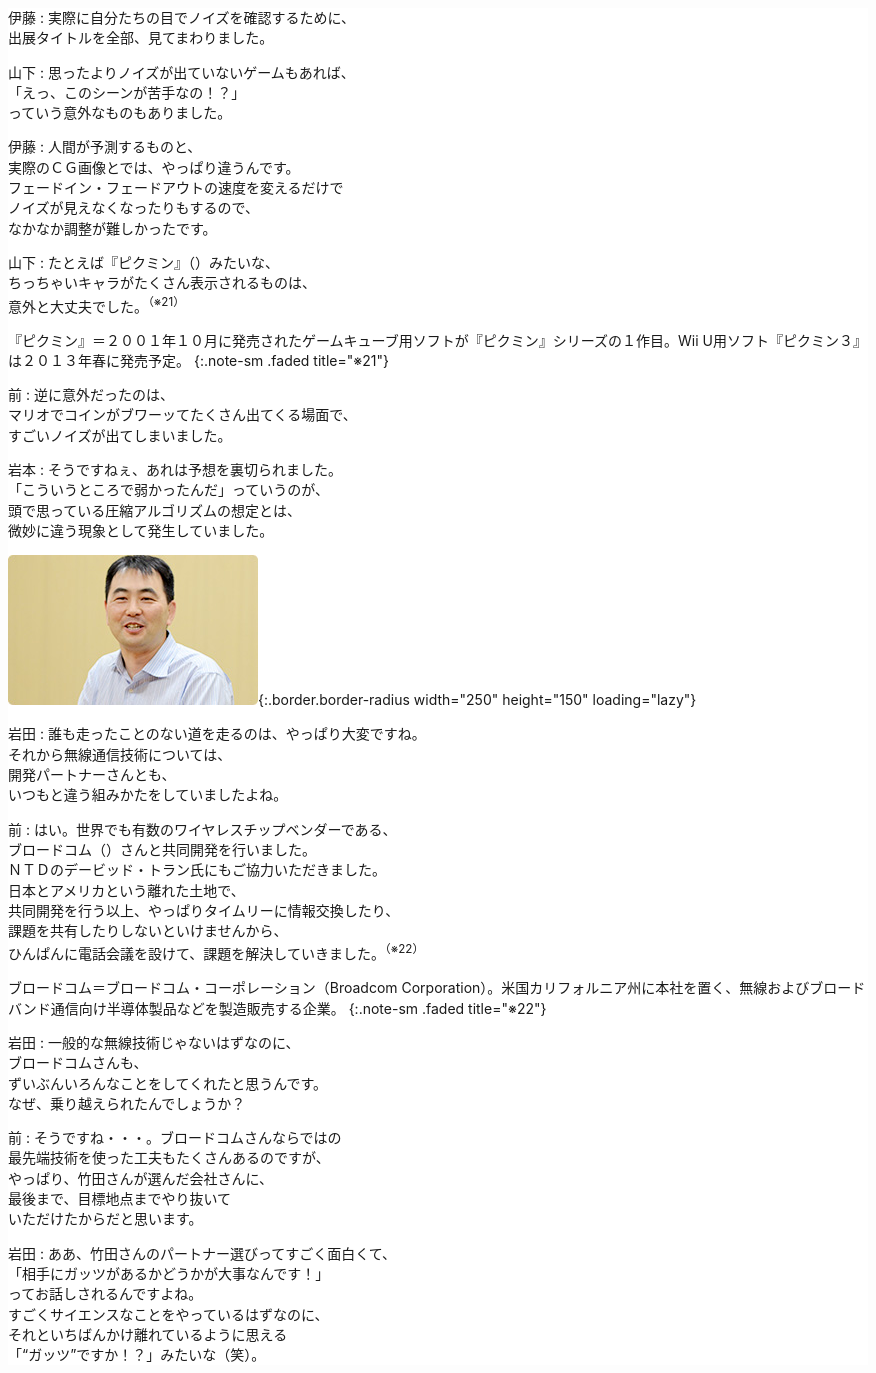 伊藤
: 実際に自分たちの目でノイズを確認するために、<br>出展タイトルを全部、見てまわりました。

山下
: 思ったよりノイズが出ていないゲームもあれば、<br>「えっ、このシーンが苦手なの！？」<br>っていう意外なものもありました。

伊藤
: 人間が予測するものと、<br>実際のＣＧ画像とでは、やっぱり違うんです。<br>フェードイン・フェードアウトの速度を変えるだけで<br>ノイズが見えなくなったりもするので、<br>なかなか調整が難しかったです。

山下
: たとえば『ピクミン』（）みたいな、<br>ちっちゃいキャラがたくさん表示されるものは、<br>意外と大丈夫でした。<sup>（※21）</sup>



『ピクミン』＝２００１年１０月に発売されたゲームキューブ用ソフトが『ピクミン』シリーズの１作目。Wii U用ソフト『ピクミン３』は２０１３年春に発売予定。
{:.note-sm .faded title="※21"}

前
: 逆に意外だったのは、<br>マリオでコインがブワーッてたくさん出てくる場面で、<br>すごいノイズが出てしまいました。

岩本
: そうですねぇ、あれは予想を裏切られました。<br>「こういうところで弱かったんだ」っていうのが、<br>頭で思っている圧縮アルゴリズムの想定とは、<br>微妙に違う現象として発生していました。

![](/interviews/jp/wiiu/hardware/vol2/img/photo11.jpg){:.border.border-radius width="250" height="150"  loading="lazy"}


岩田
: 誰も走ったことのない道を走るのは、やっぱり大変ですね。<br>それから無線通信技術については、<br>開発パートナーさんとも、<br>いつもと違う組みかたをしていましたよね。

前
: はい。世界でも有数のワイヤレスチップベンダーである、<br>ブロードコム（）さんと共同開発を行いました。<br>ＮＴＤのデービッド・トラン氏にもご協力いただきました。<br>日本とアメリカという離れた土地で、<br>共同開発を行う以上、やっぱりタイムリーに情報交換したり、<br>課題を共有したりしないといけませんから、<br>ひんぱんに電話会議を設けて、課題を解決していきました。<sup>（※22）</sup>



ブロードコム＝ブロードコム・コーポレーション（Broadcom Corporation）。米国カリフォルニア州に本社を置く、無線およびブロードバンド通信向け半導体製品などを製造販売する企業。
{:.note-sm .faded title="※22"}

岩田
: 一般的な無線技術じゃないはずなのに、<br>ブロードコムさんも、<br>ずいぶんいろんなことをしてくれたと思うんです。<br>なぜ、乗り越えられたんでしょうか？

前
: そうですね・・・。ブロードコムさんならではの<br>最先端技術を使った工夫もたくさんあるのですが、<br>やっぱり、竹田さんが選んだ会社さんに、<br>最後まで、目標地点までやり抜いて<br>いただけたからだと思います。

岩田
: ああ、竹田さんのパートナー選びってすごく面白くて、<br>「相手にガッツがあるかどうかが大事なんです！」<br>ってお話しされるんですよね。<br>すごくサイエンスなことをやっているはずなのに、<br>それといちばんかけ離れているように思える<br>「“ガッツ”ですか！？」みたいな（笑）。
